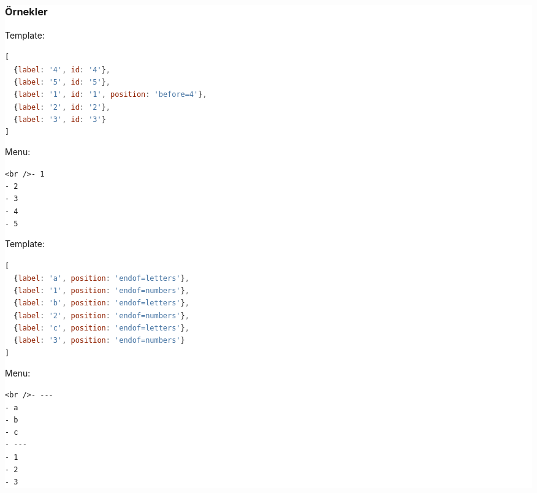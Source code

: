 ### Örnekler

Template:

```javascript
[
  {label: '4', id: '4'},
  {label: '5', id: '5'},
  {label: '1', id: '1', position: 'before=4'},
  {label: '2', id: '2'},
  {label: '3', id: '3'}
]
```

Menu:

    <br />- 1
    - 2
    - 3
    - 4
    - 5
    

Template:

```javascript
[
  {label: 'a', position: 'endof=letters'},
  {label: '1', position: 'endof=numbers'},
  {label: 'b', position: 'endof=letters'},
  {label: '2', position: 'endof=numbers'},
  {label: 'c', position: 'endof=letters'},
  {label: '3', position: 'endof=numbers'}
]
```

Menu:

    <br />- ---
    - a
    - b
    - c
    - ---
    - 1
    - 2
    - 3